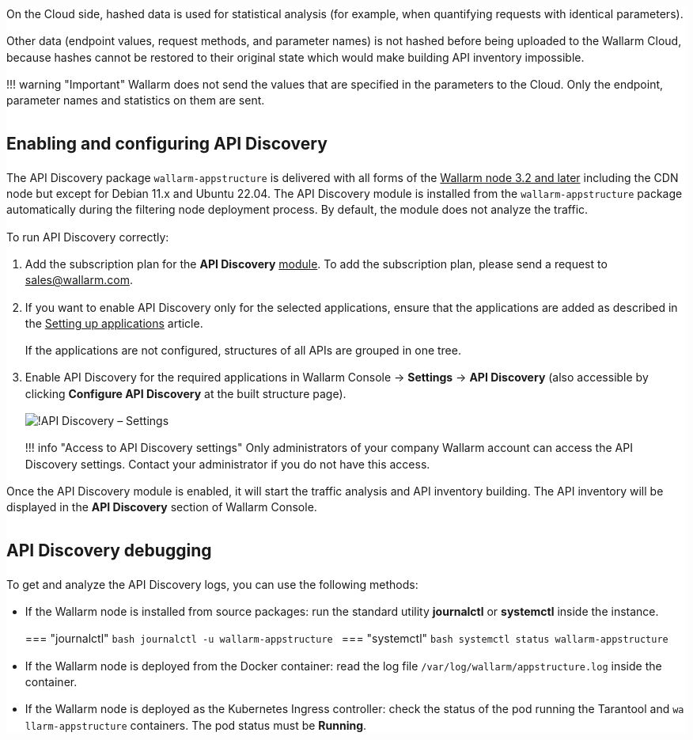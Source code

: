 On the Cloud side, hashed data is used for statistical analysis (for example, when quantifying requests with identical parameters).

Other data (endpoint values, request methods, and parameter names) is not hashed before being uploaded to the Wallarm Cloud, because hashes cannot be restored to their original state which would make building API inventory impossible.

!!! warning "Important"
    Wallarm does not send the values that are specified in the parameters to the Cloud. Only the endpoint, parameter names and statistics on them are sent.

## Enabling and configuring API Discovery

The API Discovery package `wallarm-appstructure` is delivered with all forms of the [Wallarm node 3.2 and later](../admin-en/supported-platforms.md) including the CDN node but except for Debian 11.x and Ubuntu 22.04. The API Discovery module is installed from the `wallarm-appstructure` package automatically during the filtering node deployment process. By default, the module does not analyze the traffic.

To run API Discovery correctly:

1. Add the subscription plan for the **API Discovery** [module](../about-wallarm/subscription-plans.md#modules). To add the subscription plan, please send a request to [sales@wallarm.com](mailto:sales@wallarm.com).
1. If you want to enable API Discovery only for the selected applications, ensure that the applications are added as described in the [Setting up applications](../user-guides/settings/applications.md) article.

    If the applications are not configured, structures of all APIs are grouped in one tree.

1. Enable API Discovery for the required applications in Wallarm Console → **Settings** → **API Discovery** (also accessible by clicking **Configure API Discovery** at the built structure page).

    ![!API Discovery – Settings](../images/about-wallarm-waf/api-discovery/api-discovery-settings.png)

    !!! info "Access to API Discovery settings"
        Only administrators of your company Wallarm account can access the API Discovery settings. Contact your administrator if you do not have this access.

Once the API Discovery module is enabled, it will start the traffic analysis and API inventory building. The API inventory will be displayed in the **API Discovery** section of Wallarm Console.

## API Discovery debugging

To get and analyze the API Discovery logs, you can use the following methods:

* If the Wallarm node is installed from source packages: run the standard utility **journalctl** or **systemctl** inside the instance.

    === "journalctl"
        ```bash
        journalctl -u wallarm-appstructure
        ```
    === "systemctl"
        ```bash
        systemctl status wallarm-appstructure
        ```
* If the Wallarm node is deployed from the Docker container: read the log file `/var/log/wallarm/appstructure.log` inside the container.
* If the Wallarm node is deployed as the Kubernetes Ingress controller: check the status of the pod running the Tarantool and `wallarm-appstructure` containers. The pod status must be **Running**.
